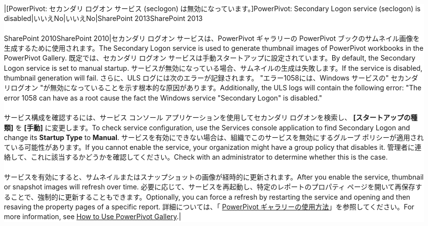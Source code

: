 |<span data-ttu-id="9ecdc-282">[PowerPivot: セカンダリ ログオン サービス (seclogon) は無効になっています。]</span><span class="sxs-lookup"><span data-stu-id="9ecdc-282">PowerPivot: Secondary Logon service (seclogon) is disabled</span></span>|<span data-ttu-id="9ecdc-283">いいえ</span><span class="sxs-lookup"><span data-stu-id="9ecdc-283">No</span></span>|<span data-ttu-id="9ecdc-284">いいえ</span><span class="sxs-lookup"><span data-stu-id="9ecdc-284">No</span></span>|<span data-ttu-id="9ecdc-285">SharePoint 2013</span><span class="sxs-lookup"><span data-stu-id="9ecdc-285">SharePoint 2013</span></span><br /><br /> <span data-ttu-id="9ecdc-286">SharePoint 2010</span><span class="sxs-lookup"><span data-stu-id="9ecdc-286">SharePoint 2010</span></span>|<span data-ttu-id="9ecdc-287">セカンダリ ログオン サービスは、PowerPivot ギャラリーの PowerPivot ブックのサムネイル画像を生成するために使用されます。</span><span class="sxs-lookup"><span data-stu-id="9ecdc-287">The Secondary Logon service is used to generate thumbnail images of PowerPivot workbooks in the PowerPivot Gallery.</span></span> <span data-ttu-id="9ecdc-288">既定では、セカンダリ ログオン サービスは手動スタートアップに設定されています。</span><span class="sxs-lookup"><span data-stu-id="9ecdc-288">By default, the Secondary Logon service is set to manual startup.</span></span> <span data-ttu-id="9ecdc-289">サービスが無効になっている場合、サムネイルの生成は失敗します。</span><span class="sxs-lookup"><span data-stu-id="9ecdc-289">If the service is disabled, thumbnail generation will fail.</span></span> <span data-ttu-id="9ecdc-290">さらに、ULS ログには次のエラーが記録されます。 "エラー1058には、Windows サービスの" セカンダリログオン "が無効になっていることを示す根本的な原因があります。</span><span class="sxs-lookup"><span data-stu-id="9ecdc-290">Additionally, the ULS logs will contain the following error: "The error 1058 can have as a root cause the fact the Windows service "Secondary Logon" is disabled."</span></span><br /><br /> <span data-ttu-id="9ecdc-291">サービス構成を確認するには、サービス コンソール アプリケーションを使用してセカンダリ ログオンを検索し、 **[スタートアップの種類]** を **[手動]** に変更します。</span><span class="sxs-lookup"><span data-stu-id="9ecdc-291">To check service configuration, use the Services console application to find Secondary Logon and change its **Startup Type** to **Manual**.</span></span> <span data-ttu-id="9ecdc-292">サービスを有効にできない場合は、組織でこのサービスを無効にするグループ ポリシーが適用されている可能性があります。</span><span class="sxs-lookup"><span data-stu-id="9ecdc-292">If you cannot enable the service, your organization might have a group policy that disables it.</span></span> <span data-ttu-id="9ecdc-293">管理者に連絡して、これに該当するかどうかを確認してください。</span><span class="sxs-lookup"><span data-stu-id="9ecdc-293">Check with an administrator to determine whether this is the case.</span></span><br /><br /> <span data-ttu-id="9ecdc-294">サービスを有効にすると、サムネイルまたはスナップショットの画像が経時的に更新されます。</span><span class="sxs-lookup"><span data-stu-id="9ecdc-294">After you enable the service, thumbnail or snapshot images will refresh over time.</span></span> <span data-ttu-id="9ecdc-295">必要に応じて、サービスを再起動し、特定のレポートのプロパティ ページを開いて再保存することで、強制的に更新することもできます。</span><span class="sxs-lookup"><span data-stu-id="9ecdc-295">Optionally, you can force a refresh by restarting the service and opening and then resaving the property pages of a specific report.</span></span> <span data-ttu-id="9ecdc-296">詳細については、「 [PowerPivot ギャラリーの使用方法](https://go.microsoft.com/fwlink/?LinkId=246462)」を参照してください。</span><span class="sxs-lookup"><span data-stu-id="9ecdc-296">For more information, see [How to Use PowerPivot Gallery](https://go.microsoft.com/fwlink/?LinkId=246462).</span></span>|  